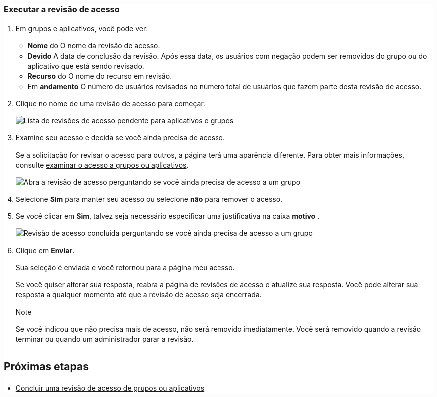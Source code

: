 ### <a name="perform-the-access-review"></a>Executar a revisão de acesso

1. Em grupos e aplicativos, você pode ver:
    
    - **Nome** do O nome da revisão de acesso.
    - **Devido** A data de conclusão da revisão. Após essa data, os usuários com negação podem ser removidos do grupo ou do aplicativo que está sendo revisado.
    - **Recurso** do O nome do recurso em revisão.
    - Em **andamento** O número de usuários revisados no número total de usuários que fazem parte desta revisão de acesso.
    
2. Clique no nome de uma revisão de acesso para começar.

   ![Lista de revisões de acesso pendente para aplicativos e grupos](./media/review-your-access/access-reviews-list-preview.png)

3. Examine seu acesso e decida se você ainda precisa de acesso.

    Se a solicitação for revisar o acesso para outros, a página terá uma aparência diferente. Para obter mais informações, consulte [examinar o acesso a grupos ou aplicativos](perform-access-review.md).

    ![Abra a revisão de acesso perguntando se você ainda precisa de acesso a um grupo](./media/review-your-access/review-access-preview.png)

1. Selecione **Sim** para manter seu acesso ou selecione **não** para remover o acesso.

1. Se você clicar em **Sim**, talvez seja necessário especificar uma justificativa na caixa **motivo** .

    ![Revisão de acesso concluída perguntando se você ainda precisa de acesso a um grupo](./media/review-your-access/review-access-yes-preview.png)

1. Clique em **Enviar**.

    Sua seleção é enviada e você retornou para a página meu acesso.

    Se você quiser alterar sua resposta, reabra a página de revisões de acesso e atualize sua resposta. Você pode alterar sua resposta a qualquer momento até que a revisão de acesso seja encerrada.

    > [!NOTE]
    > Se você indicou que não precisa mais de acesso, não será removido imediatamente. Você será removido quando a revisão terminar ou quando um administrador parar a revisão.

## <a name="next-steps"></a>Próximas etapas

- [Concluir uma revisão de acesso de grupos ou aplicativos](complete-access-review.md)
